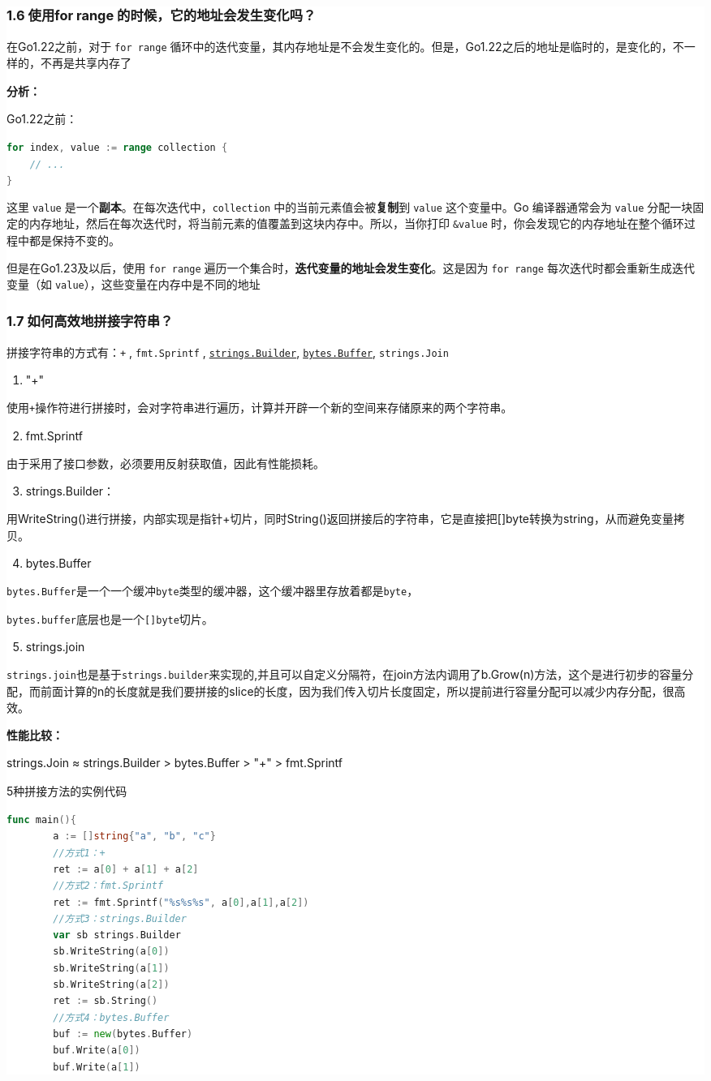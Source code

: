 ### **1.6 使用for range 的时候，它的地址会发生变化吗？**

在Go1.22之前，对于 `for range` 循环中的迭代变量，其内存地址是不会发生变化的。但是，Go1.22之后的地址是临时的，是变化的，不一样的，不再是共享内存了

**分析：**

Go1.22之前：

```go
for index, value := range collection {
    // ...
}
```

这里 `value` 是一个**副本**。在每次迭代中，`collection` 中的当前元素值会被**复制**到 `value` 这个变量中。Go 编译器通常会为 `value` 分配一块固定的内存地址，然后在每次迭代时，将当前元素的值覆盖到这块内存中。所以，当你打印 `&value` 时，你会发现它的内存地址在整个循环过程中都是保持不变的。

但是在Go1.23及以后，使用 `for range` 遍历一个集合时，**迭代变量的地址会发生变化**。这是因为 `for range` 每次迭代时都会重新生成迭代变量（如 `value`），这些变量在内存中是不同的地址

### **1.7 如何高效地拼接字符串？**

拼接字符串的方式有：`+` , `fmt.Sprintf` , [`strings.Builder`](https://zhida.zhihu.com/search?content_id=192906787\&content_type=Article\&match_order=1\&q=strings.Builder\&zhida_source=entity), [`bytes.Buffer`](https://zhida.zhihu.com/search?content_id=192906787\&content_type=Article\&match_order=1\&q=bytes.Buffer\&zhida_source=entity), `strings.Join`

1. &#x20;"+"

使用`+`操作符进行拼接时，会对字符串进行遍历，计算并开辟一个新的空间来存储原来的两个字符串。

2. &#x20;fmt.Sprintf

由于采用了接口参数，必须要用反射获取值，因此有性能损耗。

3. strings.Builder：

用WriteString()进行拼接，内部实现是指针+切片，同时String()返回拼接后的字符串，它是直接把\[]byte转换为string，从而避免变量拷贝。

4. bytes.Buffer

`bytes.Buffer`是一个一个缓冲`byte`类型的缓冲器，这个缓冲器里存放着都是`byte`，

`bytes.buffer`底层也是一个`[]byte`切片。

5.  strings.join

`strings.join`也是基于`strings.builder`来实现的,并且可以自定义分隔符，在join方法内调用了b.Grow(n)方法，这个是进行初步的容量分配，而前面计算的n的长度就是我们要拼接的slice的长度，因为我们传入切片长度固定，所以提前进行容量分配可以减少内存分配，很高效。

**性能比较：**

strings.Join ≈ strings.Builder > bytes.Buffer > "+" > fmt.Sprintf

5种拼接方法的实例代码

```go
func main(){
        a := []string{"a", "b", "c"}
        //方式1：+
        ret := a[0] + a[1] + a[2]
        //方式2：fmt.Sprintf
        ret := fmt.Sprintf("%s%s%s", a[0],a[1],a[2])
        //方式3：strings.Builder
        var sb strings.Builder
        sb.WriteString(a[0])
        sb.WriteString(a[1])
        sb.WriteString(a[2])
        ret := sb.String()
        //方式4：bytes.Buffer
        buf := new(bytes.Buffer)
        buf.Write(a[0])
        buf.Write(a[1])
```